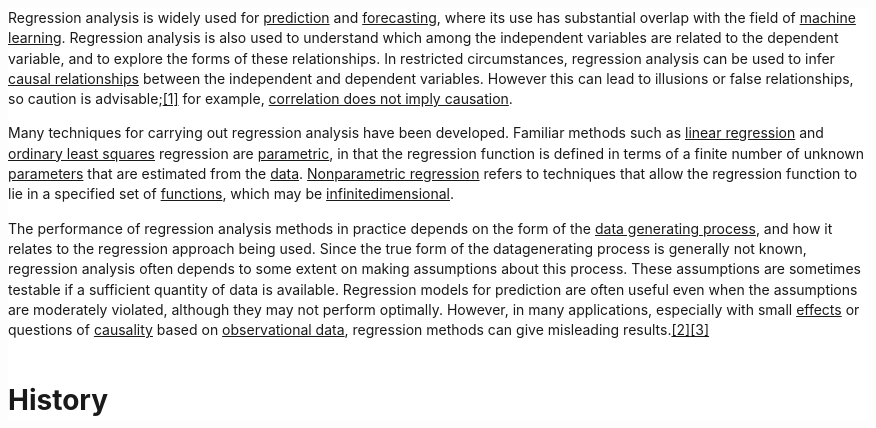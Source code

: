 Regression analysis is widely used for
[prediction](http://en.wikipedia.org/wiki/Prediction "Prediction") and
[forecasting](http://en.wikipedia.org/wiki/Forecasting "Forecasting"), where its use has
substantial overlap with the field of [machine
learning](http://en.wikipedia.org/wiki/Machine_learning "Machine learning"). Regression
analysis is also used to understand which among the independent
variables are related to the dependent variable, and to explore the
forms of these relationships. In restricted circumstances, regression
analysis can be used to infer [causal
relationships](http://en.wikipedia.org/wiki/Causality "Causality") between the independent and
dependent variables. However this can lead to illusions or false
relationships, so caution is advisable;[[1]](http://en.wikipedia.org/wiki/Regression_analysis#cite_note1) for
example, [correlation does not imply
causation](http://en.wikipedia.org/wiki/Correlation_does_not_imply_causation "Correlation does not imply causation").

Many techniques for carrying out regression analysis have been
developed. Familiar methods such as [linear
regression](http://en.wikipedia.org/wiki/Linear_regression "Linear regression") and [ordinary
least squares](http://en.wikipedia.org/wiki/Ordinary_least_squares "Ordinary least squares")
regression are
[parametric](http://en.wikipedia.org/wiki/Parametric_statistics "Parametric statistics"), in
that the regression function is defined in terms of a finite number of
unknown [parameters](http://en.wikipedia.org/wiki/Parameter "Parameter") that are estimated
from the [data](http://en.wikipedia.org/wiki/Data "Data"). [Nonparametric
regression](http://en.wikipedia.org/wiki/Nonparametric_regression "Nonparametric regression")
refers to techniques that allow the regression function to lie in a
specified set of
[functions](http://en.wikipedia.org/wiki/Function_(mathematics) "Function (mathematics)"),
which may be [infinitedimensional](http://en.wikipedia.org/wiki/Dimension "Dimension").

The performance of regression analysis methods in practice depends on
the form of the [data generating
process](http://en.wikipedia.org/wiki/Data_generating_process "Data generating process"), and
how it relates to the regression approach being used. Since the true
form of the datagenerating process is generally not known, regression
analysis often depends to some extent on making assumptions about this
process. These assumptions are sometimes testable if a sufficient
quantity of data is available. Regression models for prediction are
often useful even when the assumptions are moderately violated, although
they may not perform optimally. However, in many applications,
especially with small [effects](http://en.wikipedia.org/wiki/Effect_size "Effect size") or
questions of [causality](http://en.wikipedia.org/wiki/Causality "Causality") based on
[observational data](http://en.wikipedia.org/wiki/Observational_study "Observational study"),
regression methods can give misleading
results.[[2]](http://en.wikipedia.org/wiki/Regression_analysis#cite_note2)[[3]](http://en.wikipedia.org/wiki/Regression_analysis#cite_note3)



# History
